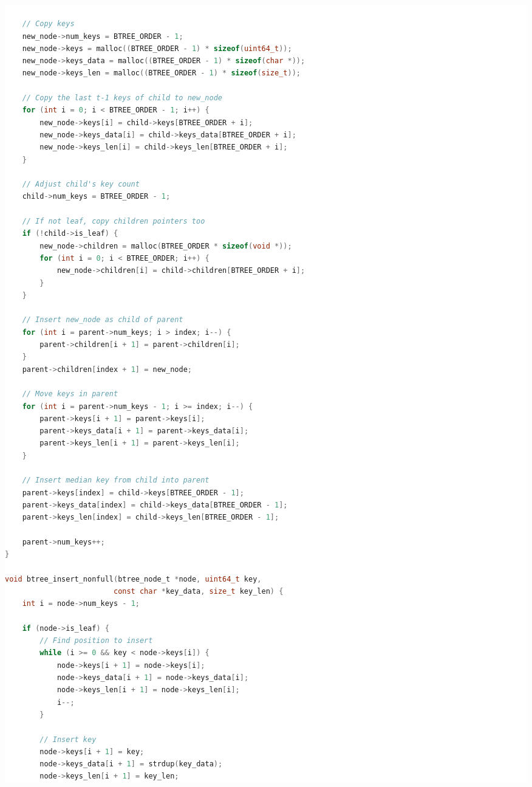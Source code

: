 ```c
    
    // Copy keys
    new_node->num_keys = BTREE_ORDER - 1;
    new_node->keys = malloc((BTREE_ORDER - 1) * sizeof(uint64_t));
    new_node->keys_data = malloc((BTREE_ORDER - 1) * sizeof(char *));
    new_node->keys_len = malloc((BTREE_ORDER - 1) * sizeof(size_t));
    
    // Copy the last t-1 keys of child to new_node
    for (int i = 0; i < BTREE_ORDER - 1; i++) {
        new_node->keys[i] = child->keys[BTREE_ORDER + i];
        new_node->keys_data[i] = child->keys_data[BTREE_ORDER + i];
        new_node->keys_len[i] = child->keys_len[BTREE_ORDER + i];
    }
    
    // Adjust child's key count
    child->num_keys = BTREE_ORDER - 1;
    
    // If not leaf, copy children pointers too
    if (!child->is_leaf) {
        new_node->children = malloc(BTREE_ORDER * sizeof(void *));
        for (int i = 0; i < BTREE_ORDER; i++) {
            new_node->children[i] = child->children[BTREE_ORDER + i];
        }
    }
    
    // Insert new_node as child of parent
    for (int i = parent->num_keys; i > index; i--) {
        parent->children[i + 1] = parent->children[i];
    }
    parent->children[index + 1] = new_node;
    
    // Move keys in parent
    for (int i = parent->num_keys - 1; i >= index; i--) {
        parent->keys[i + 1] = parent->keys[i];
        parent->keys_data[i + 1] = parent->keys_data[i];
        parent->keys_len[i + 1] = parent->keys_len[i];
    }
    
    // Insert median key from child into parent
    parent->keys[index] = child->keys[BTREE_ORDER - 1];
    parent->keys_data[index] = child->keys_data[BTREE_ORDER - 1];
    parent->keys_len[index] = child->keys_len[BTREE_ORDER - 1];
    
    parent->num_keys++;
}

void btree_insert_nonfull(btree_node_t *node, uint64_t key, 
                         const char *key_data, size_t key_len) {
    int i = node->num_keys - 1;
    
    if (node->is_leaf) {
        // Find position to insert
        while (i >= 0 && key < node->keys[i]) {
            node->keys[i + 1] = node->keys[i];
            node->keys_data[i + 1] = node->keys_data[i];
            node->keys_len[i + 1] = node->keys_len[i];
            i--;
        }
        
        // Insert key
        node->keys[i + 1] = key;
        node->keys_data[i + 1] = strdup(key_data);
        node->keys_len[i + 1] = key_len;
```